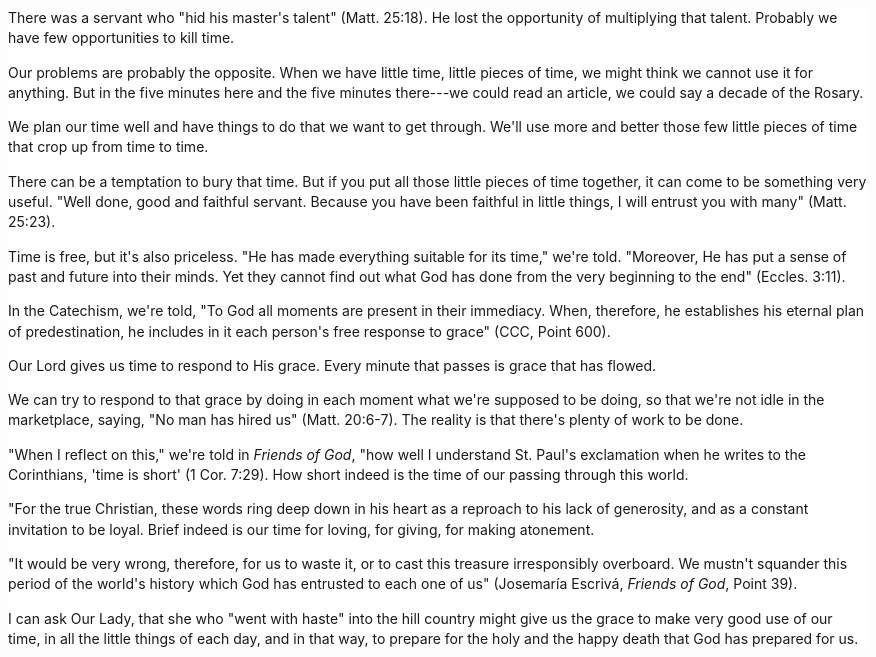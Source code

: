 There was a servant who "hid his master\'s talent" (Matt. 25:18). He
lost the opportunity of multiplying that talent. Probably we have few
opportunities to kill time.

Our problems are probably the opposite. When we have little time, little
pieces of time, we might think we cannot use it for anything. But in the
five minutes here and the five minutes there---we could read an article,
we could say a decade of the Rosary.

We plan our time well and have things to do that we want to get through.
We\'ll use more and better those few little pieces of time that crop up
from time to time.

There can be a temptation to bury that time. But if you put all those
little pieces of time together, it can come to be something very useful.
"Well done, good and faithful servant. Because you have been faithful in
little things, I will entrust you with many" (Matt. 25:23).

Time is free, but it\'s also priceless. "He has made everything suitable
for its time," we're told. "Moreover, He has put a sense of past and
future into their minds. Yet they cannot find out what God has done from
the very beginning to the end" (Eccles. 3:11).

In the Catechism, we\'re told, "To God all moments are present in their
immediacy. When, therefore, he establishes his eternal plan of
predestination, he includes in it each person\'s free response to grace"
(CCC, Point 600).

Our Lord gives us time to respond to His grace. Every minute that passes
is grace that has flowed.

We can try to respond to that grace by doing in each moment what we\'re
supposed to be doing, so that we\'re not idle in the marketplace,
saying, "No man has hired us" (Matt. 20:6-7). The reality is that
there\'s plenty of work to be done.

"When I reflect on this," we\'re told in *Friends of God*, "how well I
understand St. Paul\'s exclamation when he writes to the Corinthians,
'time is short\' (1 Cor. 7:29). How short indeed is the time of our
passing through this world.

"For the true Christian, these words ring deep down in his heart as a
reproach to his lack of generosity, and as a constant invitation to be
loyal. Brief indeed is our time for loving, for giving, for making
atonement.

"It would be very wrong, therefore, for us to waste it, or to cast this
treasure irresponsibly overboard. We mustn\'t squander this period of
the world\'s history which God has entrusted to each one of us"
(Josemaría Escrivá, *Friends of God*, Point 39).

I can ask Our Lady, that she who "went with haste" into the hill country
might give us the grace to make very good use of our time, in all the
little things of each day, and in that way, to prepare for the holy and
the happy death that God has prepared for us.
